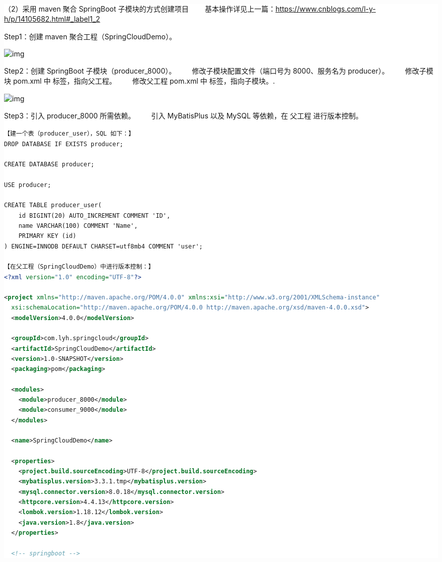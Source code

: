  

（2）采用 maven 聚合 SpringBoot 子模块的方式创建项目
　　基本操作详见上一篇：https://www.cnblogs.com/l-y-h/p/14105682.html#_label1_2

Step1：创建 maven 聚合工程（SpringCloudDemo）。

![img](https://img2020.cnblogs.com/blog/1688578/202012/1688578-20201226160508855-1208856728.png)

 

Step2：创建 SpringBoot 子模块（producer_8000）。
　　修改子模块配置文件（端口号为 8000、服务名为 producer）。
　　修改子模块 pom.xml 中 <parent> 标签，指向父工程。
　　修改父工程 pom.xml 中 <module> 标签，指向子模块。.

![img](https://img2020.cnblogs.com/blog/1688578/202012/1688578-20201226160532889-1238366468.png)

 

Step3：引入 producer_8000 所需依赖。
　　引入 MyBatisPlus 以及 MySQL 等依赖，在 父工程 进行版本控制。

```xml
【建一个表（producer_user），SQL 如下：】
DROP DATABASE IF EXISTS producer;

CREATE DATABASE producer;

USE producer;

CREATE TABLE producer_user(
    id BIGINT(20) AUTO_INCREMENT COMMENT 'ID',
    name VARCHAR(100) COMMENT 'Name',
    PRIMARY KEY (id)
) ENGINE=INNODB DEFAULT CHARSET=utf8mb4 COMMENT 'user';

【在父工程（SpringCloudDemo）中进行版本控制：】
<?xml version="1.0" encoding="UTF-8"?>

<project xmlns="http://maven.apache.org/POM/4.0.0" xmlns:xsi="http://www.w3.org/2001/XMLSchema-instance"
  xsi:schemaLocation="http://maven.apache.org/POM/4.0.0 http://maven.apache.org/xsd/maven-4.0.0.xsd">
  <modelVersion>4.0.0</modelVersion>

  <groupId>com.lyh.springcloud</groupId>
  <artifactId>SpringCloudDemo</artifactId>
  <version>1.0-SNAPSHOT</version>
  <packaging>pom</packaging>

  <modules>
    <module>producer_8000</module>
    <module>consumer_9000</module>
  </modules>

  <name>SpringCloudDemo</name>

  <properties>
    <project.build.sourceEncoding>UTF-8</project.build.sourceEncoding>
    <mybatisplus.version>3.3.1.tmp</mybatisplus.version>
    <mysql.connector.version>8.0.18</mysql.connector.version>
    <httpcore.version>4.4.13</httpcore.version>
    <lombok.version>1.18.12</lombok.version>
    <java.version>1.8</java.version>
  </properties>

  <!-- springboot -->
```